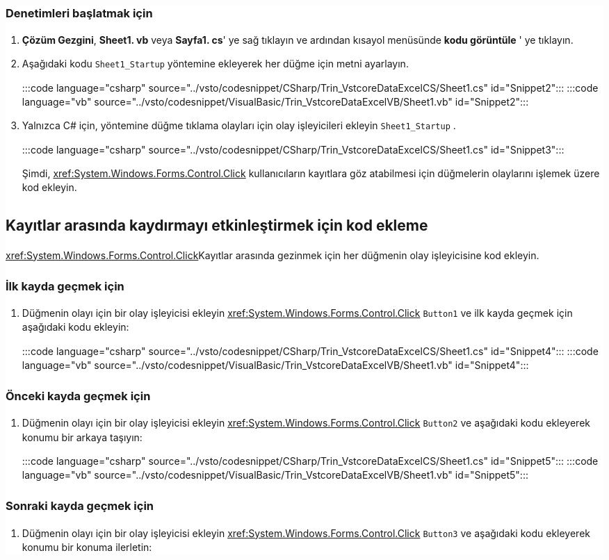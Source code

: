 ### <a name="to-initialize-the-controls"></a>Denetimleri başlatmak için

1. **Çözüm Gezgini**, **Sheet1. vb** veya **Sayfa1. cs**' ye sağ tıklayın ve ardından kısayol menüsünde **kodu görüntüle** ' ye tıklayın.

2. Aşağıdaki kodu `Sheet1_Startup` yöntemine ekleyerek her düğme için metni ayarlayın.

    :::code language="csharp" source="../vsto/codesnippet/CSharp/Trin_VstcoreDataExcelCS/Sheet1.cs" id="Snippet2":::
    :::code language="vb" source="../vsto/codesnippet/VisualBasic/Trin_VstcoreDataExcelVB/Sheet1.vb" id="Snippet2":::

3. Yalnızca C# için, yöntemine düğme tıklama olayları için olay işleyicileri ekleyin `Sheet1_Startup` .

    :::code language="csharp" source="../vsto/codesnippet/CSharp/Trin_VstcoreDataExcelCS/Sheet1.cs" id="Snippet3":::

   Şimdi, <xref:System.Windows.Forms.Control.Click> kullanıcıların kayıtlara göz atabilmesi için düğmelerin olaylarını işlemek üzere kod ekleyin.

## <a name="add-code-to-enable-scrolling-through-the-records"></a>Kayıtlar arasında kaydırmayı etkinleştirmek için kod ekleme
 <xref:System.Windows.Forms.Control.Click>Kayıtlar arasında gezinmek için her düğmenin olay işleyicisine kod ekleyin.

### <a name="to-move-to-the-first-record"></a>İlk kayda geçmek için

1. Düğmenin olayı için bir olay işleyicisi ekleyin <xref:System.Windows.Forms.Control.Click> `Button1` ve ilk kayda geçmek için aşağıdaki kodu ekleyin:

     :::code language="csharp" source="../vsto/codesnippet/CSharp/Trin_VstcoreDataExcelCS/Sheet1.cs" id="Snippet4":::
     :::code language="vb" source="../vsto/codesnippet/VisualBasic/Trin_VstcoreDataExcelVB/Sheet1.vb" id="Snippet4":::

### <a name="to-move-to-the-previous-record"></a>Önceki kayda geçmek için

1. Düğmenin olayı için bir olay işleyicisi ekleyin <xref:System.Windows.Forms.Control.Click> `Button2` ve aşağıdaki kodu ekleyerek konumu bir arkaya taşıyın:

     :::code language="csharp" source="../vsto/codesnippet/CSharp/Trin_VstcoreDataExcelCS/Sheet1.cs" id="Snippet5":::
     :::code language="vb" source="../vsto/codesnippet/VisualBasic/Trin_VstcoreDataExcelVB/Sheet1.vb" id="Snippet5":::

### <a name="to-move-to-the-next-record"></a>Sonraki kayda geçmek için

1. Düğmenin olayı için bir olay işleyicisi ekleyin <xref:System.Windows.Forms.Control.Click> `Button3` ve aşağıdaki kodu ekleyerek konumu bir konuma ilerletin:
